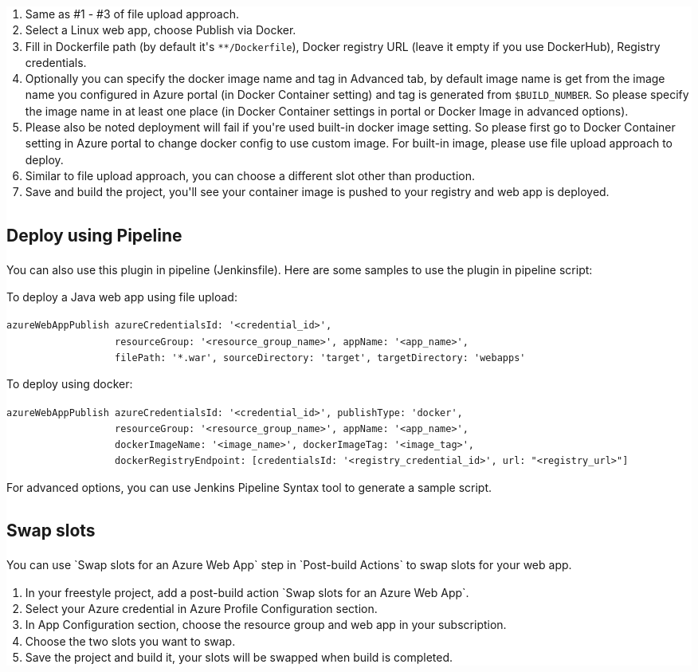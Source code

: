 1.  Same as \#1 - \#3 of file upload approach.
2.  Select a Linux web app, choose Publish via Docker.
3.  Fill in Dockerfile path (by default it's `**/Dockerfile`), Docker
    registry URL (leave it empty if you use DockerHub), Registry
    credentials.
4.  Optionally you can specify the docker image name and tag in Advanced
    tab, by default image name is get from the image name you configured
    in Azure portal (in Docker Container setting) and tag is generated
    from `$BUILD_NUMBER`. So please specify the image name in at least
    one place (in Docker Container settings in portal or Docker Image in
    advanced options).
5.  Please also be noted deployment will fail if you're used built-in
    docker image setting. So please first go to Docker Container setting
    in Azure portal to change docker config to use custom image. For
    built-in image, please use file upload approach to deploy.
6.  Similar to file upload approach, you can choose a different slot
    other than production.
7.  Save and build the project, you'll see your container image is
    pushed to your registry and web app is deployed.

## Deploy using Pipeline

You can also use this plugin in pipeline (Jenkinsfile). Here are some
samples to use the plugin in pipeline script:

To deploy a Java web app using file upload:

    azureWebAppPublish azureCredentialsId: '<credential_id>',
                       resourceGroup: '<resource_group_name>', appName: '<app_name>',
                       filePath: '*.war', sourceDirectory: 'target', targetDirectory: 'webapps'

To deploy using docker:

    azureWebAppPublish azureCredentialsId: '<credential_id>', publishType: 'docker',
                       resourceGroup: '<resource_group_name>', appName: '<app_name>',
                       dockerImageName: '<image_name>', dockerImageTag: '<image_tag>',
                       dockerRegistryEndpoint: [credentialsId: '<registry_credential_id>', url: "<registry_url>"]

For advanced options, you can use Jenkins Pipeline Syntax tool to
generate a sample script.

## Swap slots

You can use \`Swap slots for an Azure Web App\` step in \`Post-build
Actions\` to swap slots for your web app.

1.  In your freestyle project, add a post-build action \`Swap slots for
    an Azure Web App\`.
2.  Select your Azure credential in Azure Profile Configuration section.
3.  In App Configuration section, choose the resource group and web app
    in your subscription.
4.  Choose the two slots you want to swap.
5.  Save the project and build it, your slots will be swapped when build
    is completed.
